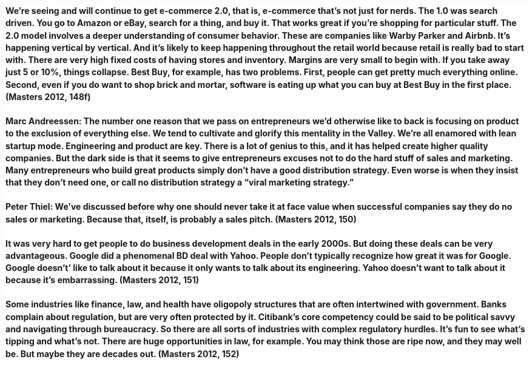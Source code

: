 #### We’re seeing and will continue to get e-commerce 2.0, that is, e-commerce that’s not just for nerds. The 1.0 was search driven. You go to Amazon or eBay, search for a thing, and buy it. That works great if you’re shopping for particular stuff. The 2.0 model involves a deeper understanding of consumer behavior. These are companies like Warby Parker and Airbnb. It’s happening vertical by vertical. And it’s likely to keep happening throughout the retail world because retail is really bad to start with. There are very high fixed costs of having stores and inventory. Margins are very small to begin with. If you take away just 5 or 10%, things collapse. Best Buy, for example, has two problems. First, people can get pretty much everything online. Second, even if you do want to shop brick and mortar, software is eating up what you can buy at Best Buy in the first place. (Masters 2012, 148f)

#### Marc Andreessen: The number one reason that we pass on entrepreneurs we’d otherwise like to back is focusing on product to the exclusion of everything else. We tend to cultivate and glorify this mentality in the Valley. We’re all enamored with lean startup mode. Engineering and product are key. There is a lot of genius to this, and it has helped create higher quality companies. But the dark side is that it seems to give entrepreneurs excuses not to do the hard stuff of sales and marketing. Many entrepreneurs who build great products simply don’t have a good distribution strategy. Even worse is when they insist that they don’t need one, or call no distribution strategy a “viral marketing strategy.”

#### Peter Thiel: We’ve discussed before why one should never take it at face value when successful companies say they do no sales or marketing. Because that, itself, is probably a sales pitch. (Masters 2012, 150)

#### It was very hard to get people to do business development deals in the early 2000s. But doing these deals can be very advantageous. Google did a phenomenal BD deal with Yahoo. People don’t typically recognize how great it was for Google. Google doesn’t’ like to talk about it because it only wants to talk about its engineering. Yahoo doesn’t want to talk about it because it’s embarrassing. (Masters 2012, 151)

#### Some industries like finance, law, and health have oligopoly structures that are often intertwined with government. Banks complain about regulation, but are very often protected by it. Citibank’s core competency could be said to be political savvy and navigating through bureaucracy. So there are all sorts of industries with complex regulatory hurdles. It’s fun to see what’s tipping and what’s not. There are huge opportunities in law, for example. You may think those are ripe now, and they may well be. But maybe they are decades out. (Masters 2012, 152)
